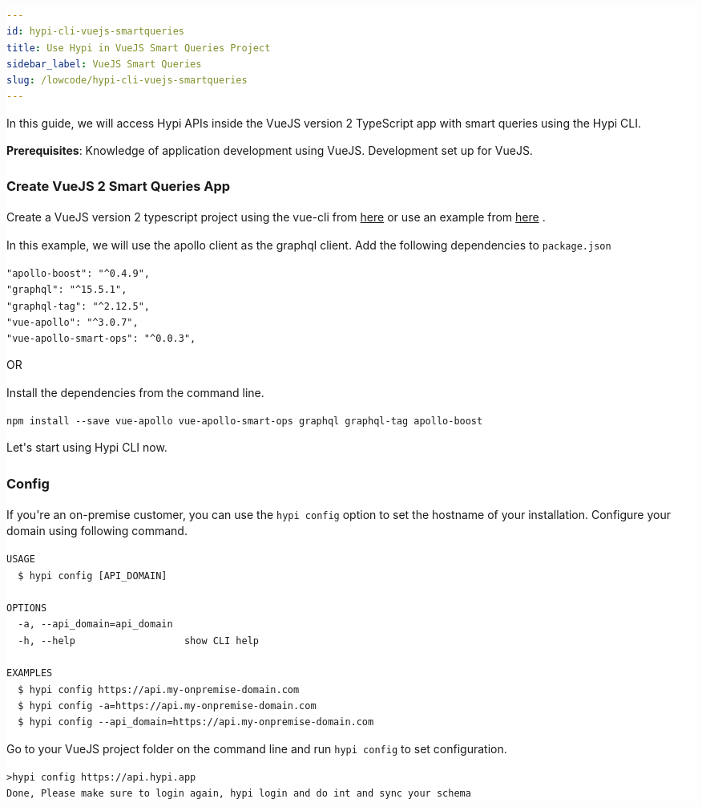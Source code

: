 ```yaml
---
id: hypi-cli-vuejs-smartqueries
title: Use Hypi in VueJS Smart Queries Project
sidebar_label: VueJS Smart Queries
slug: /lowcode/hypi-cli-vuejs-smartqueries
---
```


In this guide, we will access Hypi APIs inside the VueJS version 2 TypeScript app with smart queries using the Hypi CLI.

**Prerequisites**: Knowledge of application development using VueJS. Development set up for VueJS.

### Create VueJS 2 Smart Queries App

Create a VueJS version 2 typescript project using the vue-cli from [here](https://cli.vuejs.org/guide/installation.html) or use an example from [here](https://github.com/hypi-universe/hypi-cli-vuejs2-smart-queries-example) .

In this example, we will use the apollo client as the graphql client. Add the following dependencies to `package.json`
```
"apollo-boost": "^0.4.9",
"graphql": "^15.5.1",
"graphql-tag": "^2.12.5",
"vue-apollo": "^3.0.7",
"vue-apollo-smart-ops": "^0.0.3",
```     
OR

Install the dependencies from the command line.
```
npm install --save vue-apollo vue-apollo-smart-ops graphql graphql-tag apollo-boost
```
Let's start using Hypi CLI now.

### Config

If you're an on-premise customer, you can use the `hypi config` option to set the hostname of your installation. Configure your domain using following command.
```
USAGE
  $ hypi config [API_DOMAIN]

OPTIONS
  -a, --api_domain=api_domain
  -h, --help                   show CLI help

EXAMPLES
  $ hypi config https://api.my-onpremise-domain.com
  $ hypi config -a=https://api.my-onpremise-domain.com
  $ hypi config --api_domain=https://api.my-onpremise-domain.com
```
Go to your VueJS project folder on the command line and run `hypi config` to set configuration.
```
>hypi config https://api.hypi.app
Done, Please make sure to login again, hypi login and do int and sync your schema
```

